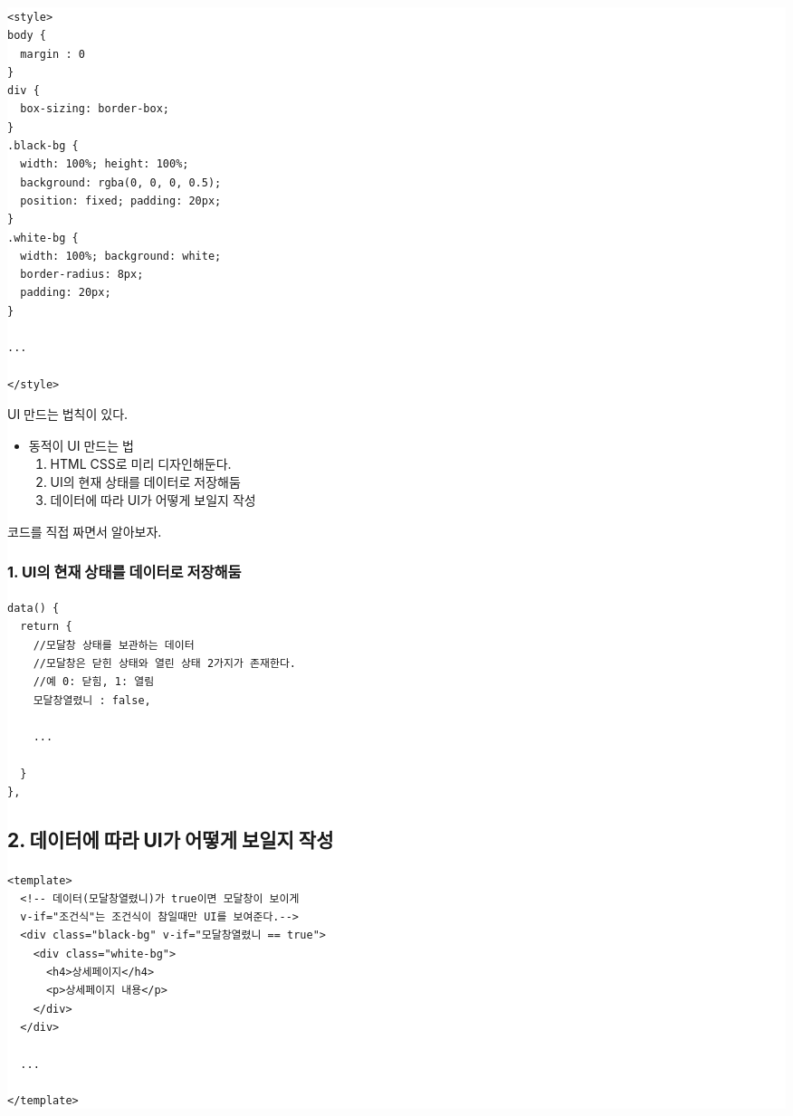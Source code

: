 ```
<style>
body {
  margin : 0
}
div {
  box-sizing: border-box;
}
.black-bg {
  width: 100%; height: 100%;
  background: rgba(0, 0, 0, 0.5);
  position: fixed; padding: 20px;
}
.white-bg {
  width: 100%; background: white;
  border-radius: 8px;
  padding: 20px;
}

...

</style>
```
UI 만드는 법칙이 있다.  
- 동적이 UI 만드는 법
   1. HTML CSS로 미리 디자인해둔다.
   2. UI의 현재 상태를 데이터로 저장해둠
   3. 데이터에 따라 UI가 어떻게 보일지 작성

코드를 직접 짜면서 알아보자.  

### 1. UI의 현재 상태를 데이터로 저장해둠
```
data() {
  return {
    //모달창 상태를 보관하는 데이터
    //모달창은 닫힌 상태와 열린 상태 2가지가 존재한다. 
    //예 0: 닫힘, 1: 열림
    모달창열렸니 : false, 
 
    ...
 
  }
},
```

## 2. 데이터에 따라 UI가 어떻게 보일지 작성
```
<template>
  <!-- 데이터(모달창열렸니)가 true이면 모달창이 보이게  
  v-if="조건식"는 조건식이 참일때만 UI를 보여준다.-->
  <div class="black-bg" v-if="모달창열렸니 == true">
    <div class="white-bg">
      <h4>상세페이지</h4>
      <p>상세페이지 내용</p>
    </div>
  </div>
  
  ...
  
</template>
```
